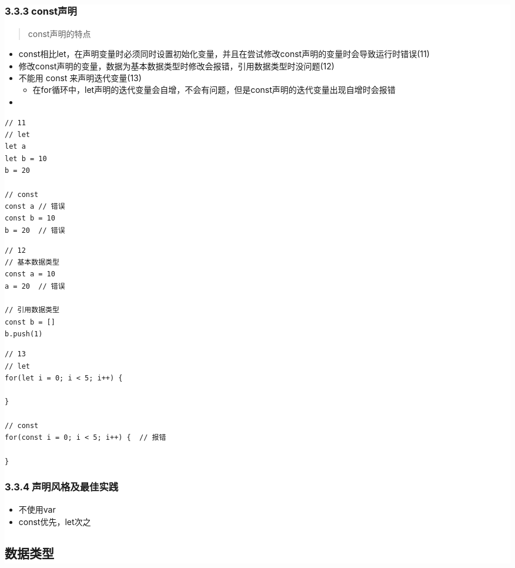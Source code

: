 ### 3.3.3 const声明

> const声明的特点

- const相比let，在声明变量时必须同时设置初始化变量，并且在尝试修改const声明的变量时会导致运行时错误(11)
- 修改const声明的变量，数据为基本数据类型时修改会报错，引用数据类型时没问题(12)
- 不能用 const 来声明迭代变量(13)
  - 在for循环中，let声明的迭代变量会自增，不会有问题，但是const声明的迭代变量出现自增时会报错
- 


```
// 11
// let
let a
let b = 10
b = 20

// const
const a // 错误
const b = 10
b = 20  // 错误
```

```
// 12
// 基本数据类型
const a = 10
a = 20  // 错误

// 引用数据类型
const b = []
b.push(1)
```

```
// 13
// let
for(let i = 0; i < 5; i++) {

}

// const
for(const i = 0; i < 5; i++) {  // 报错

}
```

### 3.3.4 声明风格及最佳实践

- 不使用var
- const优先，let次之


## 数据类型
